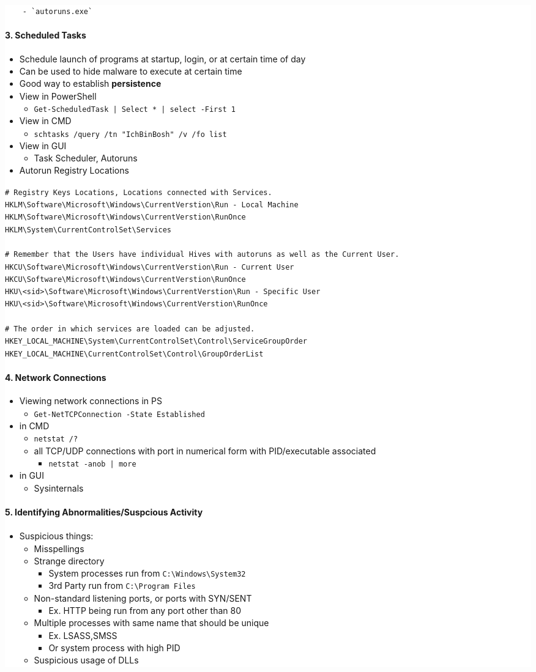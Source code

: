         - `autoruns.exe`

#### 3. Scheduled Tasks
  - Schedule launch of programs at startup, login, or at certain time of day
  - Can be used to hide malware to execute at certain time
  - Good way to establish **persistence**
  - View in PowerShell
    - `Get-ScheduledTask | Select * | select -First 1`
  - View in CMD
    - `schtasks /query /tn "IchBinBosh" /v /fo list`
  - View in GUI
    - Task Scheduler, Autoruns
  - Autorun Registry Locations
```
# Registry Keys Locations, Locations connected with Services.
HKLM\Software\Microsoft\Windows\CurrentVerstion\Run - Local Machine
HKLM\Software\Microsoft\Windows\CurrentVerstion\RunOnce
HKLM\System\CurrentControlSet\Services

# Remember that the Users have individual Hives with autoruns as well as the Current User.
HKCU\Software\Microsoft\Windows\CurrentVerstion\Run - Current User
HKCU\Software\Microsoft\Windows\CurrentVerstion\RunOnce
HKU\<sid>\Software\Microsoft\Windows\CurrentVerstion\Run - Specific User
HKU\<sid>\Software\Microsoft\Windows\CurrentVerstion\RunOnce

# The order in which services are loaded can be adjusted.
HKEY_LOCAL_MACHINE\System\CurrentControlSet\Control\ServiceGroupOrder
HKEY_LOCAL_MACHINE\CurrentControlSet\Control\GroupOrderList
```
#### 4. Network Connections
  - Viewing network connections in PS
    - `Get-NetTCPConnection -State Established`
  - in CMD
    - `netstat /?`
    - all TCP/UDP connections with port in numerical form with PID/executable associated
      - `netstat -anob | more`
  - in GUI
    - Sysinternals

#### 5. Identifying Abnormalities/Suspcious Activity
  - Suspicious things:
    - Misspellings
    - Strange directory
      - System processes run from `C:\Windows\System32`
      - 3rd Party run from `C:\Program Files`
    - Non-standard listening ports, or ports with SYN/SENT
      - Ex. HTTP being run from any port other than 80
    - Multiple processes with same name that should be unique
      - Ex. LSASS,SMSS
      - Or system process with high PID
    - Suspicious usage of DLLs
